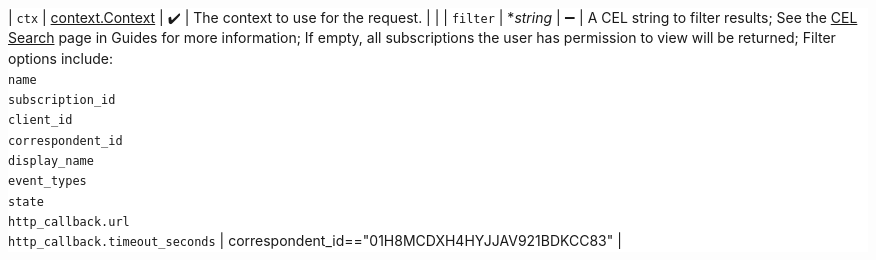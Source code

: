| `ctx`                                                                                                                                                                                                                                                                                                                                                                                                                                | [context.Context](https://pkg.go.dev/context#Context)                                                                                                                                                                                                                                                                                                                                                                                | :heavy_check_mark:                                                                                                                                                                                                                                                                                                                                                                                                                   | The context to use for the request.                                                                                                                                                                                                                                                                                                                                                                                                  |                                                                                                                                                                                                                                                                                                                                                                                                                                      |
| `filter`                                                                                                                                                                                                                                                                                                                                                                                                                             | **string*                                                                                                                                                                                                                                                                                                                                                                                                                            | :heavy_minus_sign:                                                                                                                                                                                                                                                                                                                                                                                                                   | A CEL string to filter results; See the [CEL Search](https://developer.apexclearing.com/apex-fintech-solutions/docs/cel-search) page in Guides for more information; If empty, all subscriptions the user has permission to view will be returned; Filter options include:<br/> `name`<br/> `subscription_id`<br/> `client_id`<br/> `correspondent_id`<br/> `display_name`<br/> `event_types`<br/> `state`<br/> `http_callback.url`<br/> `http_callback.timeout_seconds` | correspondent_id=="01H8MCDXH4HYJJAV921BDKCC83"                                                                                                                                                                                                                                                                                                                                                                                       |